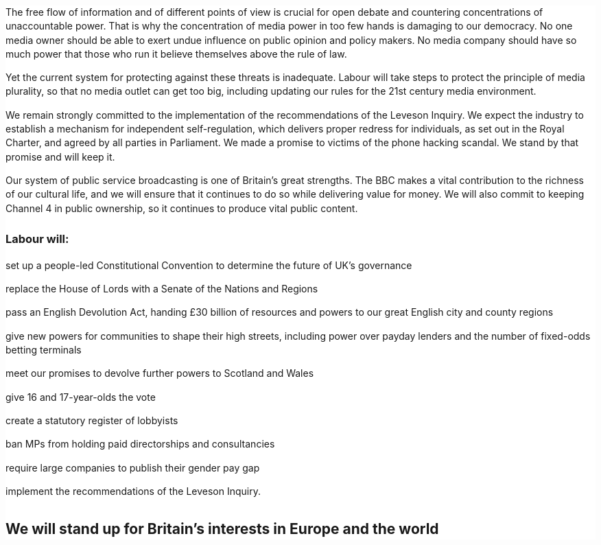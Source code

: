 The free flow of information and of different points of view is crucial for open debate and countering concentrations of unaccountable power. That is why the concentration of media power in too few hands is damaging to our democracy. No one media owner should be able to exert undue influence on public opinion and policy makers. No media company should have so much power that those who run it believe themselves above the rule of law.

Yet the current system for protecting against these threats is inadequate. Labour will take steps to protect the principle of media plurality, so that no media outlet can get too big, including updating our rules for the 21st century media environment.

We remain strongly committed to the implementation of the recommendations of the Leveson Inquiry. We expect the industry to establish a mechanism for independent self-regulation, which delivers proper redress for individuals, as set out in the Royal Charter, and agreed by all parties in Parliament. We made a promise to victims of the phone hacking scandal. We stand by that promise and will keep it.

Our system of public service broadcasting is one of Britain’s great strengths. The BBC makes a vital contribution to the richness of our cultural life, and we will ensure that it continues to do so while delivering value for money. We will also commit to keeping Channel 4 in public ownership, so it continues to produce vital public content.

<a class="page"/>

### Labour will:

set up a people-led Constitutional Convention to determine the future of UK’s governance

replace the House of Lords with a Senate of the Nations and Regions

pass an English Devolution Act, handing £30 billion of resources and powers to our great English city and county regions

give new powers for communities to shape their high streets, including power over payday lenders and the number of fixed-odds betting terminals

meet our promises to devolve further powers to Scotland and Wales

give 16 and 17-year-olds the vote

create a statutory register of lobbyists

ban MPs from holding paid directorships and consultancies

require large companies to publish their gender pay gap

implement the recommendations of the Leveson Inquiry.

<a class="page"/>

<a class="page"/>

<a class="page"/>

<a class="page"/>

## We will stand up for Britain’s interests in Europe and the world

<a class="page"/>
